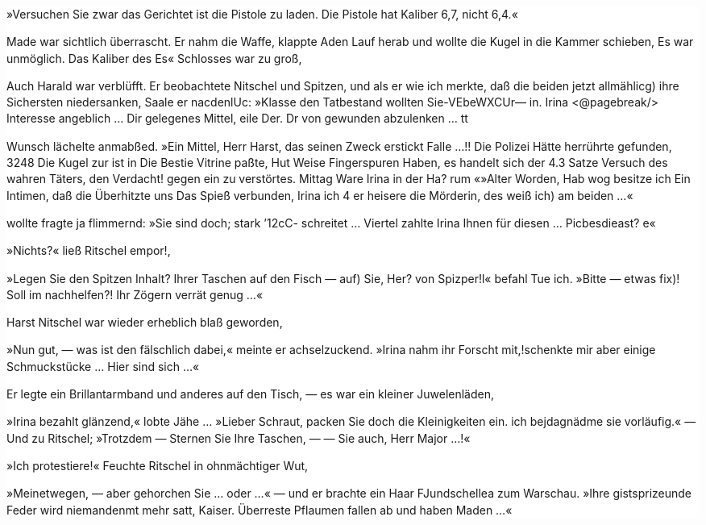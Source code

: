 »Versuchen Sie zwar das Gerichtet ist die Pistole zu
laden. Die Pistole hat Kaliber 6,7, nicht 6,4.«

Made war sichtlich überrascht. Er nahm die Waffe,
klappte Aden Lauf herab und wollte die Kugel in die
Kammer schieben, Es war unmöglich. Das Kaliber des Es«
Schlosses war zu groß,

Auch Harald war verblüfft. Er beobachtete Nitschel und
Spitzen, und als er wie ich merkte, daß die beiden jetzt
allmählicg) ihre Sichersten niedersanken, Saale er nacdenlUc:
»Klasse den Tatbestand wollten Sie-VEbeWXCUr— in. Irina
<@pagebreak/>
Interesse angeblich … Dir gelegenes Mittel, eile Der.
Dr von gewunden abzulenken … tt

Wunsch lächelte anmabßed. »Ein Mittel, Herr Harst,
das seinen Zweck erstickt Falle …!! Die Polizei Hätte herrührte
gefunden, 3248 Die Kugel zur ist in Die Bestie Vitrine
paßte, Hut Weise Fingerspuren Haben, es handelt sich der
4\.3 Satze Versuch des wahren Täters, den Verdacht! gegen
ein zu verstörtes. Mittag Ware Irina in der Ha? rum
«»Alter Worden, Hab wog besitze ich Ein Intimen, daß die
Überhitzte uns Das Spieß verbunden, Irina ich 4 er heisere
die Mörderin, des weiß ich) am beiden …«

wollte fragte ja flimmernd: »Sie sind doch; stark ’12cC-
schreitet … Viertel zahlte Irina Ihnen für diesen … Picbesdieast?
e«

»Nichts?« ließ Ritschel empor!,

»Legen Sie den Spitzen Inhalt? Ihrer Taschen auf den
Fisch — auf) Sie, Her? von Spizper!l« befahl Tue ich.
»Bitte — etwas fix)! Soll im nachhelfen?! Ihr Zögern
verrät genug …«

Harst Nitschel war wieder erheblich blaß geworden,

»Nun gut, — was ist den fälschlich dabei,« meinte
er achselzuckend. »Irina nahm ihr Forscht mit,!schenkte mir
aber einige Schmuckstücke … Hier sind sich …«

Er legte ein Brillantarmband und anderes auf den Tisch,
— es war ein kleiner Juwelenläden,

»Irina bezahlt glänzend,« lobte Jähe … »Lieber Schraut,
packen Sie doch die Kleinigkeiten ein. ich bejdagnädme sie
vorläufig.« — Und zu Ritschel; »Trotzdem — Sternen Sie
Ihre Taschen, — — Sie auch, Herr Major …!«

»Ich protestiere!« Feuchte Ritschel in ohnmächtiger Wut,

»Meinetwegen, — aber gehorchen Sie … oder …« —
und er brachte ein Haar FJundschellea zum Warschau. »Ihre
gistsprizeunde Feder wird niemandenmt mehr satt, Kaiser.
Überreste Pflaumen fallen ab und haben Maden …«
